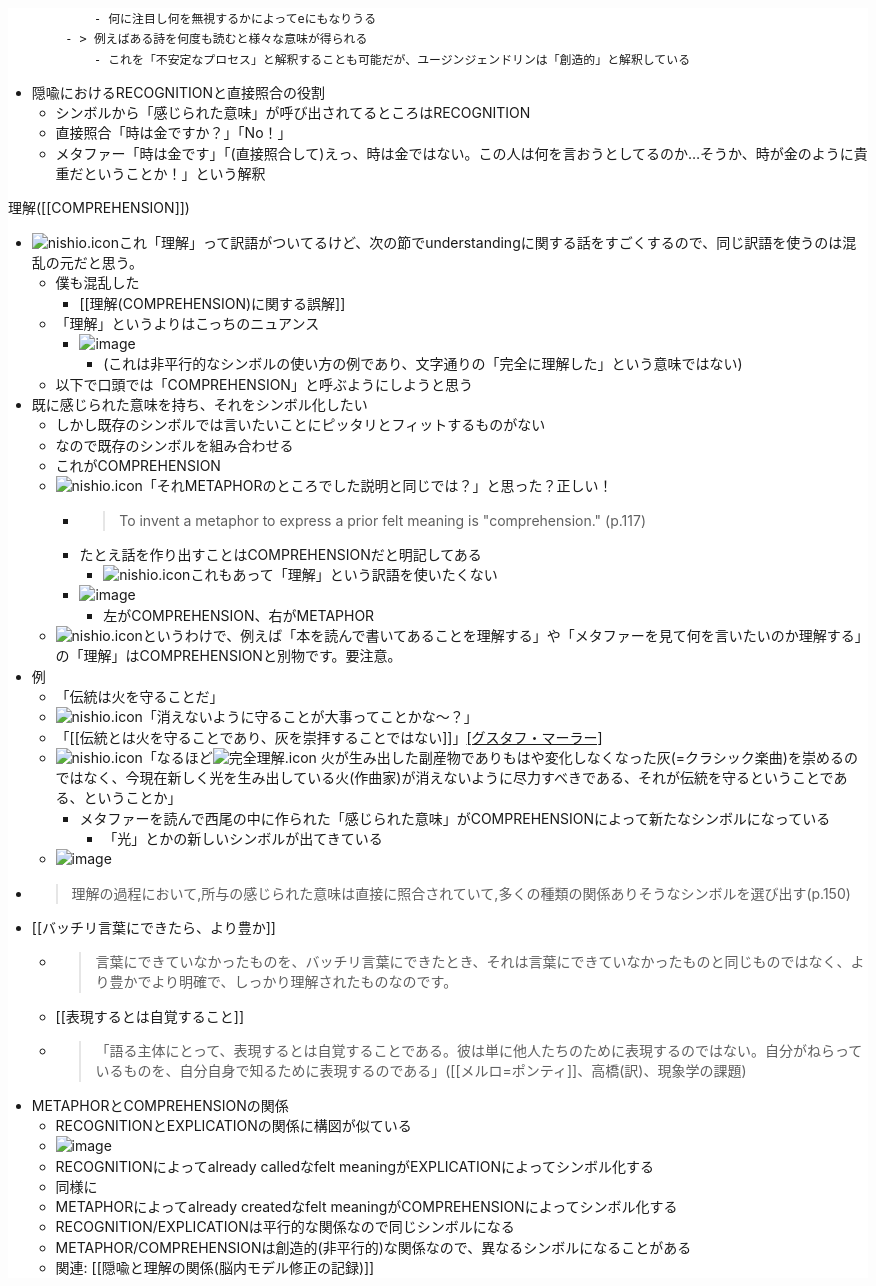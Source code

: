                 - 何に注目し何を無視するかによってeにもなりうる
            - > 例えばある詩を何度も読むと様々な意味が得られる
                - これを「不安定なプロセス」と解釈することも可能だが、ユージンジェンドリンは「創造的」と解釈している
- 隠喩におけるRECOGNITIONと直接照合の役割
    - シンボルから「感じられた意味」が呼び出されてるところはRECOGNITION
    - 直接照合「時は金ですか？」「No！」
    - メタファー「時は金です」「(直接照合して)えっ、時は金ではない。この人は何を言おうとしてるのか…そうか、時が金のように貴重だということか！」という解釈

理解([[COMPREHENSION]])
- <img src='https://scrapbox.io/api/pages/nishio/nishio/icon' alt='nishio.icon' height="19.5"/>これ「理解」って訳語がついてるけど、次の節でunderstandingに関する話をすごくするので、同じ訳語を使うのは混乱の元だと思う。
    - 僕も混乱した
        - [[理解(COMPREHENSION)に関する誤解]]
    - 「理解」というよりはこっちのニュアンス
        - ![image](https://gyazo.com/597c57be0ed5a8e2d79b304141fb0691/thumb/1000)
            - (これは非平行的なシンボルの使い方の例であり、文字通りの「完全に理解した」という意味ではない)
    - 以下で口頭では「COMPREHENSION」と呼ぶようにしようと思う
- 既に感じられた意味を持ち、それをシンボル化したい
    - しかし既存のシンボルでは言いたいことにピッタリとフィットするものがない
    - なので既存のシンボルを組み合わせる
    - これがCOMPREHENSION
    - <img src='https://scrapbox.io/api/pages/nishio/nishio/icon' alt='nishio.icon' height="19.5"/>「それMETAPHORのところでした説明と同じでは？」と思った？正しい！
        - > To invent a metaphor to express a prior felt meaning is "comprehension." (p.117)
        - たとえ話を作り出すことはCOMPREHENSIONだと明記してある
            - <img src='https://scrapbox.io/api/pages/nishio/nishio/icon' alt='nishio.icon' height="19.5"/>これもあって「理解」という訳語を使いたくない
        - ![image](https://gyazo.com/73018abef8816d7d394a9c55c94a5b89/thumb/1000)
            - 左がCOMPREHENSION、右がMETAPHOR
    - <img src='https://scrapbox.io/api/pages/nishio/nishio/icon' alt='nishio.icon' height="19.5"/>というわけで、例えば「本を読んで書いてあることを理解する」や「メタファーを見て何を言いたいのか理解する」の「理解」はCOMPREHENSIONと別物です。要注意。
- 例
    - 「伝統は火を守ることだ」
    - <img src='https://scrapbox.io/api/pages/nishio/nishio/icon' alt='nishio.icon' height="19.5"/>「消えないように守ることが大事ってことかな〜？」
    - 「[[伝統とは火を守ることであり、灰を崇拝することではない]]」[[グスタフ・マーラー]](作曲家、指揮者)
    - <img src='https://scrapbox.io/api/pages/nishio/nishio/icon' alt='nishio.icon' height="19.5"/>「なるほど<img src='https://scrapbox.io/api/pages/nishio/完全理解/icon' alt='完全理解.icon' height="19.5"/> 火が生み出した副産物でありもはや変化しなくなった灰(=クラシック楽曲)を崇めるのではなく、今現在新しく光を生み出している火(作曲家)が消えないように尽力すべきである、それが伝統を守るということである、ということか」
        - メタファーを読んで西尾の中に作られた「感じられた意味」がCOMPREHENSIONによって新たなシンボルになっている
            - 「光」とかの新しいシンボルが出てきている
    - ![image](https://gyazo.com/9374b02591336b874c484a6b67e4bdd7/thumb/1000)
- > 理解の過程において,所与の感じられた意味は直接に照合されていて,多くの種類の関係ありそうなシンボルを選び出す(p.150)
- [[バッチリ言葉にできたら、より豊か]]
    - > 言葉にできていなかったものを、バッチリ言葉にできたとき、それは言葉にできていなかったものと同じものではなく、より豊かでより明確で、しっかり理解されたものなのです。
    - [[表現するとは自覚すること]]
    - > 「語る主体にとって、表現するとは自覚することである。彼は単に他人たちのために表現するのではない。自分がねらっているものを、自分自身で知るために表現するのである」([[メルロ=ポンティ]]、高橋(訳)、現象学の課題)
- METAPHORとCOMPREHENSIONの関係
    - RECOGNITIONとEXPLICATIONの関係に構図が似ている
    - ![image](https://gyazo.com/7c314d6a8f49bec6ea942aec0bd28e9f/thumb/1000)
    - RECOGNITIONによってalready calledなfelt meaningがEXPLICATIONによってシンボル化する
    - 同様に
    - METAPHORによってalready createdなfelt meaningがCOMPREHENSIONによってシンボル化する
    - RECOGNITION/EXPLICATIONは平行的な関係なので同じシンボルになる
    - METAPHOR/COMPREHENSIONは創造的(非平行的)な関係なので、異なるシンボルになることがある
    - 関連: [[隠喩と理解の関係(脳内モデル修正の記録)]]
